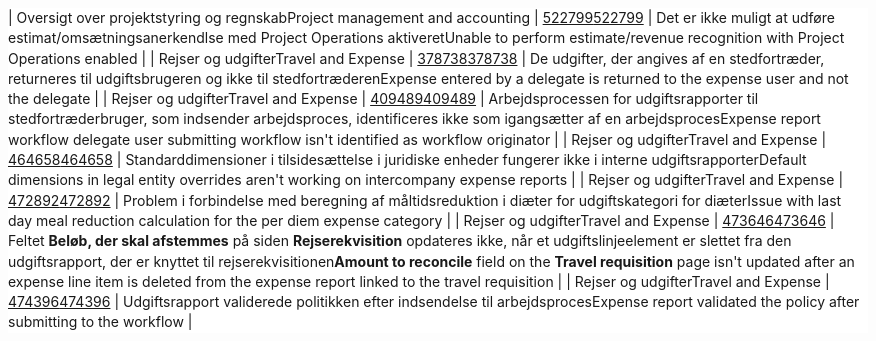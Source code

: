 | <span data-ttu-id="7f7f4-254">Oversigt over projektstyring og regnskab</span><span class="sxs-lookup"><span data-stu-id="7f7f4-254">Project   management and accounting</span></span> | [<span data-ttu-id="7f7f4-255">522799</span><span class="sxs-lookup"><span data-stu-id="7f7f4-255">522799</span></span>](https://fix.lcs.dynamics.com/Issue/Details/?bugId=522799)           | <span data-ttu-id="7f7f4-256">Det er ikke muligt at udføre estimat/omsætningsanerkendlse med Project Operations aktiveret</span><span class="sxs-lookup"><span data-stu-id="7f7f4-256">Unable to perform estimate/revenue recognition with Project Operations enabled</span></span>                                                                                                                                                                         |
| <span data-ttu-id="7f7f4-257">Rejser og udgifter</span><span class="sxs-lookup"><span data-stu-id="7f7f4-257">Travel   and Expense</span></span>                | [<span data-ttu-id="7f7f4-258">378738</span><span class="sxs-lookup"><span data-stu-id="7f7f4-258">378738</span></span>](https://fix.lcs.dynamics.com/Issue/Details/?bugId=378738)           | <span data-ttu-id="7f7f4-259">De udgifter, der angives af en stedfortræder, returneres til udgiftsbrugeren og ikke til stedfortræderen</span><span class="sxs-lookup"><span data-stu-id="7f7f4-259">Expense entered by a delegate is returned to the expense user and not the delegate</span></span>                                                                                                                                                                                           |
| <span data-ttu-id="7f7f4-260">Rejser og udgifter</span><span class="sxs-lookup"><span data-stu-id="7f7f4-260">Travel   and Expense</span></span>                | [<span data-ttu-id="7f7f4-261">409489</span><span class="sxs-lookup"><span data-stu-id="7f7f4-261">409489</span></span>](https://fix.lcs.dynamics.com/Issue/Details/?bugId=409489)           | <span data-ttu-id="7f7f4-262">Arbejdsprocessen for udgiftsrapporter til stedfortræderbruger, som indsender arbejdsproces, identificeres ikke som igangsætter af en arbejdsproces</span><span class="sxs-lookup"><span data-stu-id="7f7f4-262">Expense report workflow delegate user submitting workflow isn't identified as workflow originator</span></span>                                                                                                                                                             |
| <span data-ttu-id="7f7f4-263">Rejser og udgifter</span><span class="sxs-lookup"><span data-stu-id="7f7f4-263">Travel   and Expense</span></span>                | [<span data-ttu-id="7f7f4-264">464658</span><span class="sxs-lookup"><span data-stu-id="7f7f4-264">464658</span></span>](https://fix.lcs.dynamics.com/Issue/Details/?bugId=464658)           | <span data-ttu-id="7f7f4-265">Standarddimensioner i tilsidesættelse i juridiske enheder fungerer ikke i interne udgiftsrapporter</span><span class="sxs-lookup"><span data-stu-id="7f7f4-265">Default dimensions in legal entity overrides aren't working on intercompany expense reports</span></span>                                                                                                                                                                    |
| <span data-ttu-id="7f7f4-266">Rejser og udgifter</span><span class="sxs-lookup"><span data-stu-id="7f7f4-266">Travel   and Expense</span></span>                | [<span data-ttu-id="7f7f4-267">472892</span><span class="sxs-lookup"><span data-stu-id="7f7f4-267">472892</span></span>](https://fix.lcs.dynamics.com/Issue/Details/?bugId=472892)           | <span data-ttu-id="7f7f4-268">Problem i forbindelse med beregning af måltidsreduktion i diæter for udgiftskategori for diæter</span><span class="sxs-lookup"><span data-stu-id="7f7f4-268">Issue with last day meal reduction calculation for the per diem expense category</span></span>                                                                                                                                                                                    |
| <span data-ttu-id="7f7f4-269">Rejser og udgifter</span><span class="sxs-lookup"><span data-stu-id="7f7f4-269">Travel   and Expense</span></span>                | [<span data-ttu-id="7f7f4-270">473646</span><span class="sxs-lookup"><span data-stu-id="7f7f4-270">473646</span></span>](https://fix.lcs.dynamics.com/Issue/Details/?bugId=473646)           | <span data-ttu-id="7f7f4-271">Feltet **Beløb, der skal afstemmes** på siden **Rejserekvisition** opdateres ikke, når et udgiftslinjeelement er slettet fra den udgiftsrapport, der er knyttet til rejserekvisitionen</span><span class="sxs-lookup"><span data-stu-id="7f7f4-271">**Amount to reconcile** field on the **Travel requisition** page isn't updated after an expense line item is deleted from the expense report linked to the travel requisition</span></span>                                                                                                       |
| <span data-ttu-id="7f7f4-272">Rejser og udgifter</span><span class="sxs-lookup"><span data-stu-id="7f7f4-272">Travel   and Expense</span></span>                | [<span data-ttu-id="7f7f4-273">474396</span><span class="sxs-lookup"><span data-stu-id="7f7f4-273">474396</span></span>](https://fix.lcs.dynamics.com/Issue/Details/?bugId=474396)           | <span data-ttu-id="7f7f4-274">Udgiftsrapport validerede politikken efter indsendelse til arbejdsproces</span><span class="sxs-lookup"><span data-stu-id="7f7f4-274">Expense report validated the policy after submitting to the workflow</span></span>                                                                                                                                                                                           |